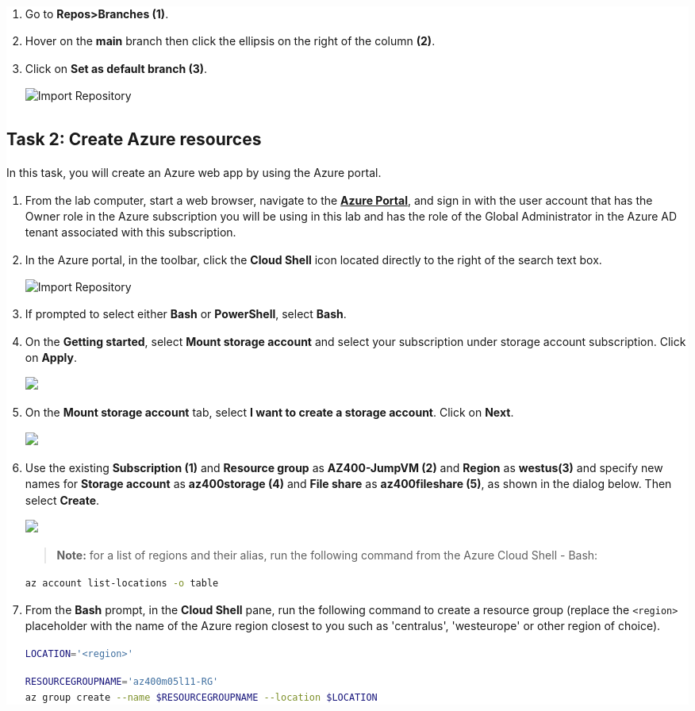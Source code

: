 1. Go to **Repos>Branches (1)**.
1. Hover on the **main** branch then click the ellipsis on the right of the column **(2)**.
1. Click on **Set as default branch (3)**.
   
    ![Import Repository](images/az-400-5.png)
   
## Task 2: Create Azure resources

In this task, you will create an Azure web app by using the Azure portal.

1. From the lab computer, start a web browser, navigate to the [**Azure Portal**](https://portal.azure.com), and sign in with the user account that has the Owner role in the Azure subscription you will be using in this lab and has the role of the Global Administrator in the Azure AD tenant associated with this subscription.
1. In the Azure portal, in the toolbar, click the **Cloud Shell** icon located directly to the right of the search text box.
   
    ![Import Repository](images/az-400-9a2.png)
   
1. If prompted to select either **Bash** or **PowerShell**, select **Bash**.
   
1. On the **Getting started**, select **Mount storage account** and select your subscription under storage account subscription. Click on **Apply**.
   
    ![](images/lab15-storage-acc-1.png)
   
1. On the **Mount storage account** tab, select **I want to create a storage account**. Click on **Next**.
   
    ![](images/lab15-storage-acc-2.png)


1. Use the existing **Subscription (1)** and **Resource group** as **AZ400-JumpVM (2)** and **Region** as **westus(3)** and specify new names for **Storage account** as **az400storage<inject key="DeploymentID" enableCopy="false" /> (4)** and **File share** as **az400fileshare<inject key="DeploymentID" enableCopy="false" /> (5)**, as shown in the dialog below. Then select **Create**.
   
    ![](images/az-400-storage.png)

    > **Note:** for a list of regions and their alias, run the following command from the Azure Cloud Shell - Bash:

    ```bash
    az account list-locations -o table
    ```

1. From the **Bash** prompt, in the **Cloud Shell** pane, run the following command to create a resource group (replace the `<region>` placeholder with the name of the Azure region closest to you such as 'centralus', 'westeurope' or other region of choice).

    ```bash
    LOCATION='<region>'
    ```

    ```bash
    RESOURCEGROUPNAME='az400m05l11-RG'
    az group create --name $RESOURCEGROUPNAME --location $LOCATION
    ```
